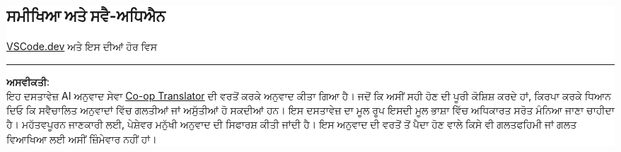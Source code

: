 ## ਸਮੀਖਿਆ ਅਤੇ ਸਵੈ-ਅਧਿਐਨ

[VSCode.dev](https://code.visualstudio.com/docs/editor/vscode-web?WT.mc_id=academic-0000-alfredodeza) ਅਤੇ ਇਸ ਦੀਆਂ ਹੋਰ ਵਿਸ

---

**ਅਸਵੀਕਤੀ**:  
ਇਹ ਦਸਤਾਵੇਜ਼ AI ਅਨੁਵਾਦ ਸੇਵਾ [Co-op Translator](https://github.com/Azure/co-op-translator) ਦੀ ਵਰਤੋਂ ਕਰਕੇ ਅਨੁਵਾਦ ਕੀਤਾ ਗਿਆ ਹੈ। ਜਦੋਂ ਕਿ ਅਸੀਂ ਸਹੀ ਹੋਣ ਦੀ ਪੂਰੀ ਕੋਸ਼ਿਸ਼ ਕਰਦੇ ਹਾਂ, ਕਿਰਪਾ ਕਰਕੇ ਧਿਆਨ ਦਿਓ ਕਿ ਸਵੈਚਾਲਿਤ ਅਨੁਵਾਦਾਂ ਵਿੱਚ ਗਲਤੀਆਂ ਜਾਂ ਅਸੁੱਤੀਆਂ ਹੋ ਸਕਦੀਆਂ ਹਨ। ਇਸ ਦਸਤਾਵੇਜ਼ ਦਾ ਮੂਲ ਰੂਪ ਇਸਦੀ ਮੂਲ ਭਾਸ਼ਾ ਵਿੱਚ ਅਧਿਕਾਰਤ ਸਰੋਤ ਮੰਨਿਆ ਜਾਣਾ ਚਾਹੀਦਾ ਹੈ। ਮਹੱਤਵਪੂਰਨ ਜਾਣਕਾਰੀ ਲਈ, ਪੇਸ਼ੇਵਰ ਮਨੁੱਖੀ ਅਨੁਵਾਦ ਦੀ ਸਿਫਾਰਸ਼ ਕੀਤੀ ਜਾਂਦੀ ਹੈ। ਇਸ ਅਨੁਵਾਦ ਦੀ ਵਰਤੋਂ ਤੋਂ ਪੈਦਾ ਹੋਣ ਵਾਲੇ ਕਿਸੇ ਵੀ ਗਲਤਫਹਿਮੀ ਜਾਂ ਗਲਤ ਵਿਆਖਿਆ ਲਈ ਅਸੀਂ ਜ਼ਿੰਮੇਵਾਰ ਨਹੀਂ ਹਾਂ।